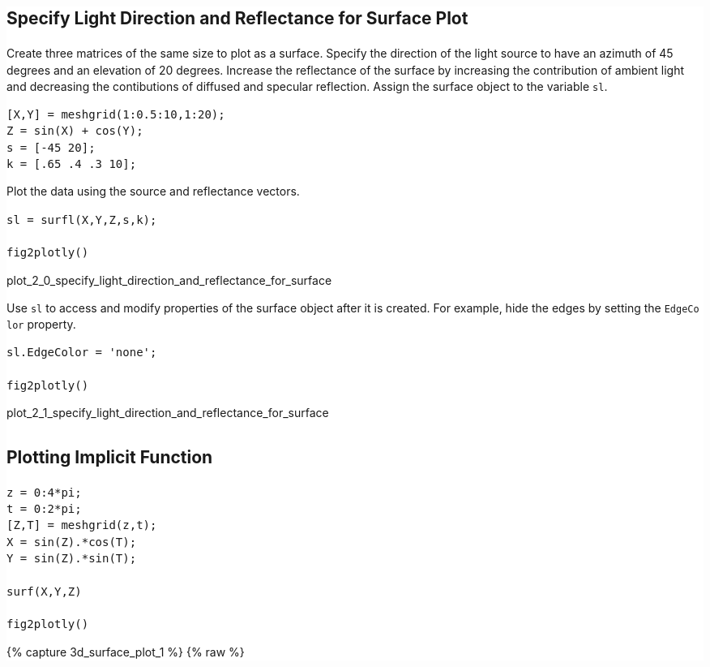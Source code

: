 



## Specify Light Direction and Reflectance for Surface Plot

Create three matrices of the same size to plot as a surface. Specify the direction of the light source to have an azimuth of 45 degrees and an elevation of 20 degrees. Increase the reflectance of the surface by increasing the contribution of ambient light and decreasing the contibutions of diffused and specular reflection. Assign the surface object to the variable `sl`.

<pre class="mcode">
[X,Y] = meshgrid(1:0.5:10,1:20);
Z = sin(X) + cos(Y);
s = [-45 20];
k = [.65 .4 .3 10];
</pre>

Plot the data using the source and reflectance vectors.

<pre class="mcode">
sl = surfl(X,Y,Z,s,k);

fig2plotly()
</pre>

plot_2_0_specify_light_direction_and_reflectance_for_surface

Use `sl` to access and modify properties of the surface object after it is created. For example, hide the edges by setting the `EdgeColor` property.

<pre class="mcode">
sl.EdgeColor = 'none';

fig2plotly()
</pre>

plot_2_1_specify_light_direction_and_reflectance_for_surface




## Plotting Implicit Function


<pre class="mcode">
z = 0:4*pi;
t = 0:2*pi;
[Z,T] = meshgrid(z,t);
X = sin(Z).*cos(T);
Y = sin(Z).*sin(T);

surf(X,Y,Z)

fig2plotly()
</pre>

{% capture 3d_surface_plot_1 %}
  {% raw %}